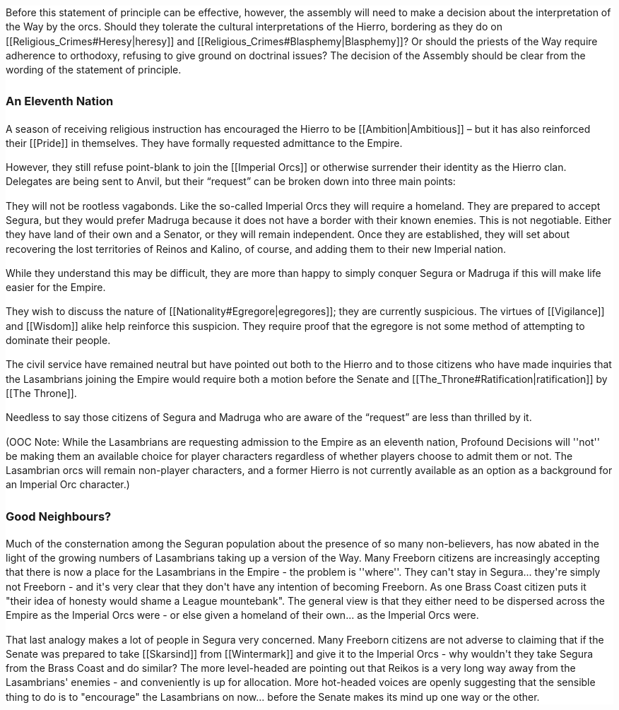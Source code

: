 Before this statement of principle can be effective, however, the assembly will need to make a decision about the interpretation of the Way by the orcs. Should they tolerate the cultural interpretations of the Hierro, bordering as they do on [[Religious_Crimes#Heresy|heresy]] and [[Religious_Crimes#Blasphemy|Blasphemy]]? Or should the priests of the Way require adherence to orthodoxy, refusing to give ground on doctrinal issues? The decision of the Assembly should be clear from the wording of the statement of principle.

### An Eleventh Nation
A season of receiving religious instruction has encouraged the Hierro to be [[Ambition|Ambitious]] – but it has also reinforced their [[Pride]] in themselves. They have formally requested admittance to the Empire.

However, they still refuse point-blank to join the [[Imperial Orcs]] or otherwise surrender their identity as the Hierro clan. Delegates are being sent to Anvil, but their “request” can be broken down into three main points:

They will not be rootless vagabonds. Like the so-called Imperial Orcs they will require a homeland. They are prepared to accept Segura, but they would prefer Madruga because it does not have a border with their known enemies. This is not negotiable. Either they have land of their own and a Senator, or they will remain independent. Once they are established, they will set about recovering the lost territories of Reinos and Kalino, of course, and adding them to their new Imperial nation.

While they understand this may be difficult, they are more than happy to simply conquer Segura or Madruga if this will make life easier for the Empire.

They wish to discuss the nature of [[Nationality#Egregore|egregores]]; they are currently suspicious. The virtues of [[Vigilance]] and [[Wisdom]] alike help reinforce this suspicion. They require proof that the egregore is not some method of attempting to dominate their people.

The civil service have remained neutral but have pointed out both to the Hierro and to those citizens who have made inquiries that the Lasambrians joining the Empire would require both a motion before the Senate and [[The_Throne#Ratification|ratification]] by [[The Throne]].

Needless to say those citizens of Segura and Madruga who are aware of the “request” are less than thrilled by it.

(OOC Note: While the Lasambrians are requesting admission to the Empire as an eleventh nation, Profound Decisions will ''not'' be making them an available choice for player characters regardless of whether players choose to admit them or not. The Lasambrian orcs will remain non-player characters, and a former Hierro is not currently available as an option as a background for an Imperial Orc character.)

### Good Neighbours?
Much of the consternation among the Seguran population about the presence of so many non-believers, has now abated in the light of the growing numbers of Lasambrians taking up a version of the Way. Many Freeborn citizens are increasingly accepting that there is now a place for the Lasambrians in the Empire - the problem is ''where''. They can't stay in Segura... they're simply not Freeborn - and it's very clear that they don't have any intention of becoming Freeborn. As one Brass Coast citizen puts it "their idea of honesty would shame a League mountebank". The general view is that they either need to be dispersed across the Empire as the Imperial Orcs were - or else given a homeland of their own... as the Imperial Orcs were.

That last analogy makes a lot of people in Segura very concerned. Many Freeborn citizens are not adverse to claiming that if the Senate was prepared to take [[Skarsind]] from [[Wintermark]] and give it to the Imperial Orcs - why wouldn't they take Segura from the Brass Coast and do similar? The more level-headed are pointing out that Reikos is a very long way away from the Lasambrians' enemies - and conveniently is up for allocation. More hot-headed voices are openly suggesting that the sensible thing to do is to "encourage" the Lasambrians on now... before the Senate makes its mind up one way or the other.
